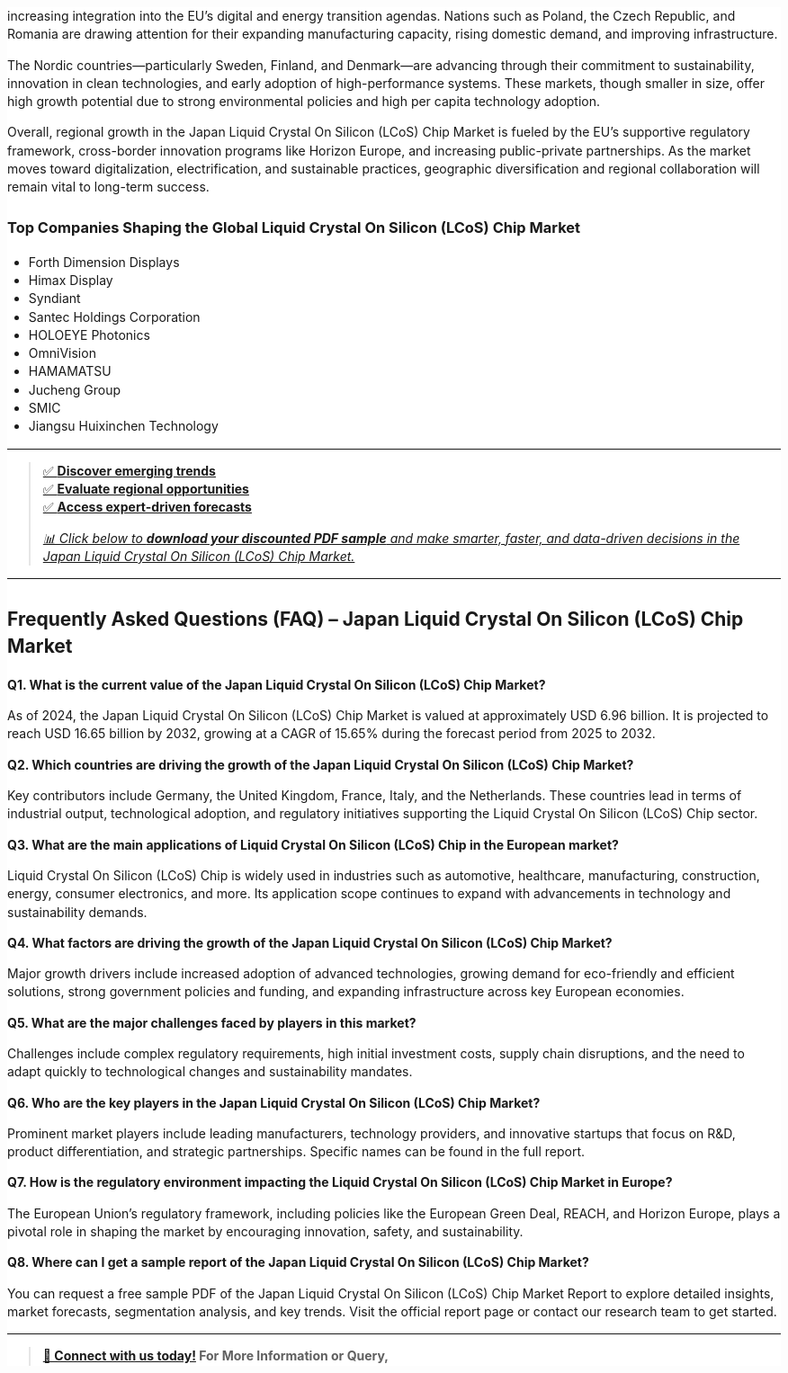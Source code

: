 increasing integration into the EU&rsquo;s digital and energy transition agendas. Nations such as Poland, the Czech Republic, and Romania are drawing attention for their expanding manufacturing capacity, rising domestic demand, and improving infrastructure.</p><p>The Nordic countries&mdash;particularly Sweden, Finland, and Denmark&mdash;are advancing through their commitment to sustainability, innovation in clean technologies, and early adoption of high-performance systems. These markets, though smaller in size, offer high growth potential due to strong environmental policies and high per capita technology adoption.</p><p>Overall, regional growth in the Japan Liquid Crystal On Silicon (LCoS) Chip Market is fueled by the EU&rsquo;s supportive regulatory framework, cross-border innovation programs like Horizon Europe, and increasing public-private partnerships. As the market moves toward digitalization, electrification, and sustainable practices, geographic diversification and regional collaboration will remain vital to long-term success.</p><p><h3>Top Companies Shaping the Global Liquid Crystal On Silicon (LCoS) Chip Market </h3><ul><li>Forth Dimension Displays</li><li>Himax Display</li><li>Syndiant</li><li>Santec Holdings Corporation</li><li>HOLOEYE Photonics</li><li>OmniVision</li><li>HAMAMATSU</li><li>Jucheng Group</li><li>SMIC</li><li>Jiangsu Huixinchen Technology</li></ul></p><hr /><blockquote><p><a href="https://www.marketresearchintellect.com/ask-for-discount/?rid=1060028&amp;amp;utm_source=Github-JP&amp;amp;utm_medium=026">✅ <strong data-start="617" data-end="645">Discover emerging trends</strong></a><br data-start="645" data-end="648" /><a href="https://www.marketresearchintellect.com/ask-for-discount/?rid=1060028&amp;amp;utm_source=Github-JP&amp;amp;utm_medium=026"> ✅ <strong data-start="650" data-end="685">Evaluate regional opportunities</strong></a><br data-start="685" data-end="688" /><a href="https://www.marketresearchintellect.com/ask-for-discount/?rid=1060028&amp;amp;utm_source=Github-JP&amp;amp;utm_medium=026"> ✅ <strong data-start="690" data-end="724">Access expert-driven forecasts</strong></a></p><p class="" data-start="728" data-end="864"><em><a href="https://www.marketresearchintellect.com/ask-for-discount/?rid=1060028&amp;amp;utm_source=Github-JP&amp;amp;utm_medium=026">📊 Click below to <strong data-start="746" data-end="785">download your discounted PDF sample</strong> and make smarter, faster, and data-driven decisions in the Japan Liquid Crystal On Silicon (LCoS) Chip Market.</a></em></p></blockquote><hr /><h2>Frequently Asked Questions (FAQ) &ndash; Japan Liquid Crystal On Silicon (LCoS) Chip Market</h2><p><strong>Q1. What is the current value of the Japan Liquid Crystal On Silicon (LCoS) Chip Market?</strong></p><p>As of 2024, the Japan Liquid Crystal On Silicon (LCoS) Chip Market is valued at approximately USD 6.96 billion. It is projected to reach USD 16.65 billion by 2032, growing at a CAGR of 15.65% during the forecast period from 2025 to 2032.</p><p><strong>Q2. Which countries are driving the growth of the Japan Liquid Crystal On Silicon (LCoS) Chip Market?</strong></p><p>Key contributors include Germany, the United Kingdom, France, Italy, and the Netherlands. These countries lead in terms of industrial output, technological adoption, and regulatory initiatives supporting the Liquid Crystal On Silicon (LCoS) Chip sector.</p><p><strong>Q3. What are the main applications of Liquid Crystal On Silicon (LCoS) Chip in the European market?</strong></p><p>Liquid Crystal On Silicon (LCoS) Chip is widely used in industries such as automotive, healthcare, manufacturing, construction, energy, consumer electronics, and more. Its application scope continues to expand with advancements in technology and sustainability demands.</p><p><strong>Q4. What factors are driving the growth of the Japan Liquid Crystal On Silicon (LCoS) Chip Market?</strong></p><p>Major growth drivers include increased adoption of advanced technologies, growing demand for eco-friendly and efficient solutions, strong government policies and funding, and expanding infrastructure across key European economies.</p><p><strong>Q5. What are the major challenges faced by players in this market?</strong></p><p>Challenges include complex regulatory requirements, high initial investment costs, supply chain disruptions, and the need to adapt quickly to technological changes and sustainability mandates.</p><p><strong>Q6. Who are the key players in the Japan Liquid Crystal On Silicon (LCoS) Chip Market?</strong></p><p>Prominent market players include leading manufacturers, technology providers, and innovative startups that focus on R&amp;D, product differentiation, and strategic partnerships. Specific names can be found in the full report.</p><p><strong>Q7. How is the regulatory environment impacting the Liquid Crystal On Silicon (LCoS) Chip Market in Europe?</strong></p><p>The European Union&rsquo;s regulatory framework, including policies like the European Green Deal, REACH, and Horizon Europe, plays a pivotal role in shaping the market by encouraging innovation, safety, and sustainability.</p><p><strong>Q8. Where can I get a sample report of the Japan Liquid Crystal On Silicon (LCoS) Chip Market?</strong></p><p>You can request a free sample PDF of the Japan Liquid Crystal On Silicon (LCoS) Chip Market Report to explore detailed insights, market forecasts, segmentation analysis, and key trends. Visit the official report page or contact our research team to get started.</p><hr /><blockquote><p><span class="font-[700]"><strong><a href="https://www.marketresearchintellect.com/product/liquid-crystal-on-silicon-lcos-chip-market/?utm_source=Linkedin&utm_medium=026">📩 Connect with us today!</a> For More Information or Query,